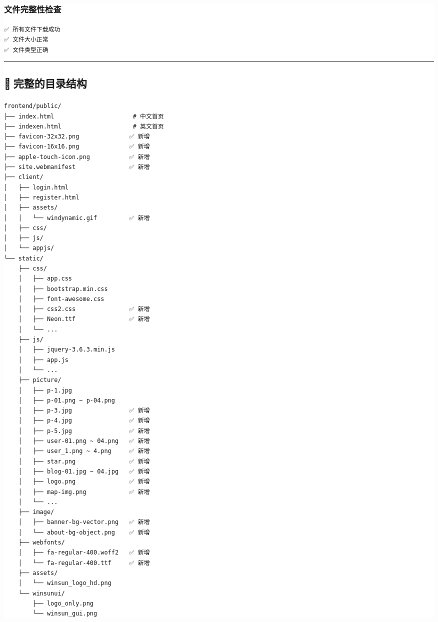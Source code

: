 ### 文件完整性检查
```bash
✅ 所有文件下载成功
✅ 文件大小正常
✅ 文件类型正确
```

---

## 📁 完整的目录结构

```
frontend/public/
├── index.html                      # 中文首页
├── indexen.html                    # 英文首页
├── favicon-32x32.png              ✅ 新增
├── favicon-16x16.png              ✅ 新增
├── apple-touch-icon.png           ✅ 新增
├── site.webmanifest               ✅ 新增
├── client/
│   ├── login.html
│   ├── register.html
│   ├── assets/
│   │   └── windynamic.gif         ✅ 新增
│   ├── css/
│   ├── js/
│   └── appjs/
└── static/
    ├── css/
    │   ├── app.css
    │   ├── bootstrap.min.css
    │   ├── font-awesome.css
    │   ├── css2.css               ✅ 新增
    │   ├── Neon.ttf               ✅ 新增
    │   └── ...
    ├── js/
    │   ├── jquery-3.6.3.min.js
    │   ├── app.js
    │   └── ...
    ├── picture/
    │   ├── p-1.jpg
    │   ├── p-01.png ~ p-04.png
    │   ├── p-3.jpg                ✅ 新增
    │   ├── p-4.jpg                ✅ 新增
    │   ├── p-5.jpg                ✅ 新增
    │   ├── user-01.png ~ 04.png   ✅ 新增
    │   ├── user_1.png ~ 4.png     ✅ 新增
    │   ├── star.png               ✅ 新增
    │   ├── blog-01.jpg ~ 04.jpg   ✅ 新增
    │   ├── logo.png               ✅ 新增
    │   ├── map-img.png            ✅ 新增
    │   └── ...
    ├── image/
    │   ├── banner-bg-vector.png   ✅ 新增
    │   └── about-bg-object.png    ✅ 新增
    ├── webfonts/
    │   ├── fa-regular-400.woff2   ✅ 新增
    │   └── fa-regular-400.ttf     ✅ 新增
    ├── assets/
    │   └── winsun_logo_hd.png
    └── winsunui/
        ├── logo_only.png
        └── winsun_gui.png
```
